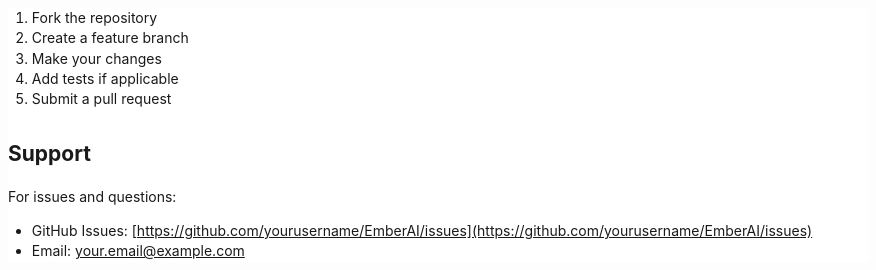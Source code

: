 1. Fork the repository
2. Create a feature branch
3. Make your changes
4. Add tests if applicable
5. Submit a pull request

## Support

For issues and questions:

- GitHub Issues: [https://github.com/yourusername/EmberAI/issues](https://github.com/yourusername/EmberAI/issues)
- Email: your.email@example.com
